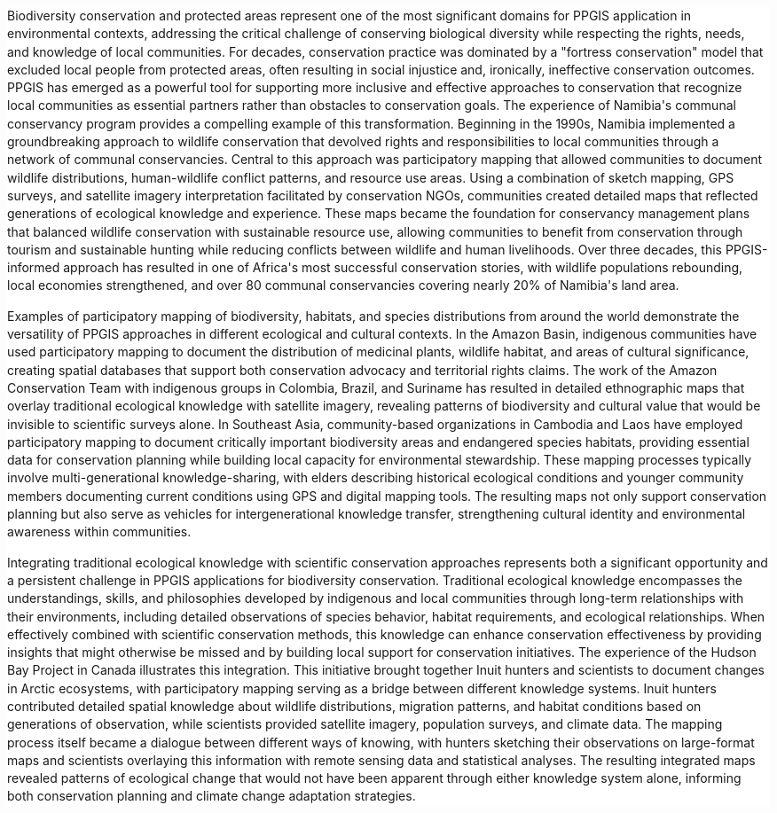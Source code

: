 Biodiversity conservation and protected areas represent one of the most significant domains for PPGIS application in environmental contexts, addressing the critical challenge of conserving biological diversity while respecting the rights, needs, and knowledge of local communities. For decades, conservation practice was dominated by a "fortress conservation" model that excluded local people from protected areas, often resulting in social injustice and, ironically, ineffective conservation outcomes. PPGIS has emerged as a powerful tool for supporting more inclusive and effective approaches to conservation that recognize local communities as essential partners rather than obstacles to conservation goals. The experience of Namibia's communal conservancy program provides a compelling example of this transformation. Beginning in the 1990s, Namibia implemented a groundbreaking approach to wildlife conservation that devolved rights and responsibilities to local communities through a network of communal conservancies. Central to this approach was participatory mapping that allowed communities to document wildlife distributions, human-wildlife conflict patterns, and resource use areas. Using a combination of sketch mapping, GPS surveys, and satellite imagery interpretation facilitated by conservation NGOs, communities created detailed maps that reflected generations of ecological knowledge and experience. These maps became the foundation for conservancy management plans that balanced wildlife conservation with sustainable resource use, allowing communities to benefit from conservation through tourism and sustainable hunting while reducing conflicts between wildlife and human livelihoods. Over three decades, this PPGIS-informed approach has resulted in one of Africa's most successful conservation stories, with wildlife populations rebounding, local economies strengthened, and over 80 communal conservancies covering nearly 20% of Namibia's land area.

Examples of participatory mapping of biodiversity, habitats, and species distributions from around the world demonstrate the versatility of PPGIS approaches in different ecological and cultural contexts. In the Amazon Basin, indigenous communities have used participatory mapping to document the distribution of medicinal plants, wildlife habitat, and areas of cultural significance, creating spatial databases that support both conservation advocacy and territorial rights claims. The work of the Amazon Conservation Team with indigenous groups in Colombia, Brazil, and Suriname has resulted in detailed ethnographic maps that overlay traditional ecological knowledge with satellite imagery, revealing patterns of biodiversity and cultural value that would be invisible to scientific surveys alone. In Southeast Asia, community-based organizations in Cambodia and Laos have employed participatory mapping to document critically important biodiversity areas and endangered species habitats, providing essential data for conservation planning while building local capacity for environmental stewardship. These mapping processes typically involve multi-generational knowledge-sharing, with elders describing historical ecological conditions and younger community members documenting current conditions using GPS and digital mapping tools. The resulting maps not only support conservation planning but also serve as vehicles for intergenerational knowledge transfer, strengthening cultural identity and environmental awareness within communities.

Integrating traditional ecological knowledge with scientific conservation approaches represents both a significant opportunity and a persistent challenge in PPGIS applications for biodiversity conservation. Traditional ecological knowledge encompasses the understandings, skills, and philosophies developed by indigenous and local communities through long-term relationships with their environments, including detailed observations of species behavior, habitat requirements, and ecological relationships. When effectively combined with scientific conservation methods, this knowledge can enhance conservation effectiveness by providing insights that might otherwise be missed and by building local support for conservation initiatives. The experience of the Hudson Bay Project in Canada illustrates this integration. This initiative brought together Inuit hunters and scientists to document changes in Arctic ecosystems, with participatory mapping serving as a bridge between different knowledge systems. Inuit hunters contributed detailed spatial knowledge about wildlife distributions, migration patterns, and habitat conditions based on generations of observation, while scientists provided satellite imagery, population surveys, and climate data. The mapping process itself became a dialogue between different ways of knowing, with hunters sketching their observations on large-format maps and scientists overlaying this information with remote sensing data and statistical analyses. The resulting integrated maps revealed patterns of ecological change that would not have been apparent through either knowledge system alone, informing both conservation planning and climate change adaptation strategies.
